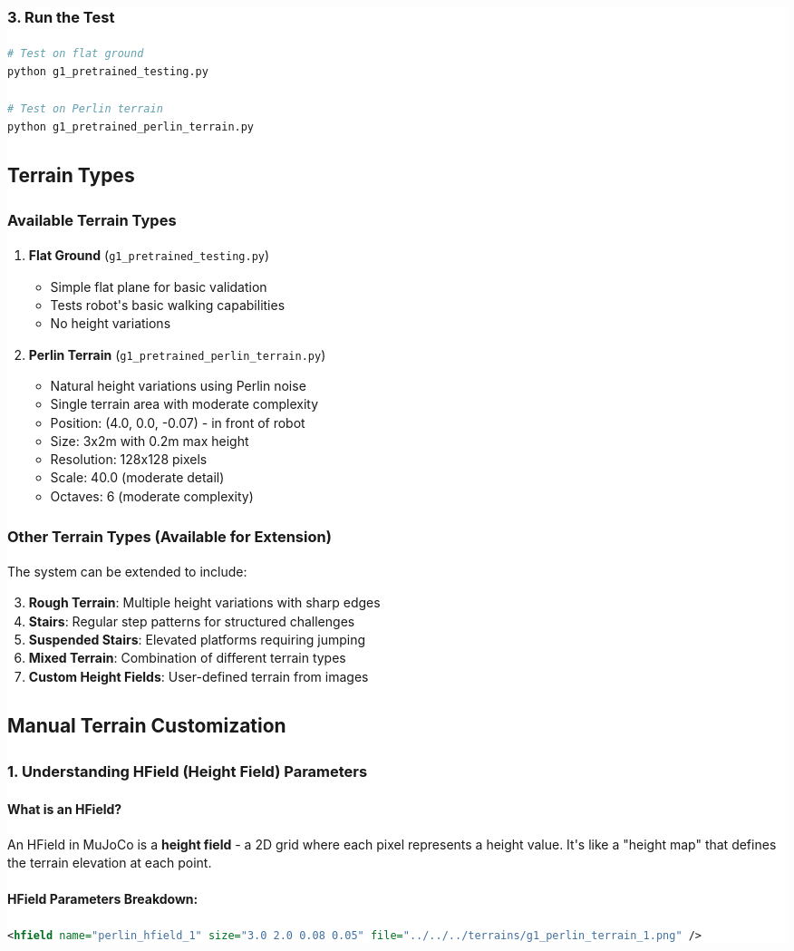 ### 3. Run the Test
```bash
# Test on flat ground
python g1_pretrained_testing.py

# Test on Perlin terrain
python g1_pretrained_perlin_terrain.py
```

## Terrain Types

### Available Terrain Types

1. **Flat Ground** (`g1_pretrained_testing.py`)
   - Simple flat plane for basic validation
   - Tests robot's basic walking capabilities
   - No height variations

2. **Perlin Terrain** (`g1_pretrained_perlin_terrain.py`)
   - Natural height variations using Perlin noise
   - Single terrain area with moderate complexity
   - Position: (4.0, 0.0, -0.07) - in front of robot
   - Size: 3x2m with 0.2m max height
   - Resolution: 128x128 pixels
   - Scale: 40.0 (moderate detail)
   - Octaves: 6 (moderate complexity)

### Other Terrain Types (Available for Extension)

The system can be extended to include:

3. **Rough Terrain**: Multiple height variations with sharp edges
4. **Stairs**: Regular step patterns for structured challenges
5. **Suspended Stairs**: Elevated platforms requiring jumping
6. **Mixed Terrain**: Combination of different terrain types
7. **Custom Height Fields**: User-defined terrain from images

## Manual Terrain Customization

### 1. Understanding HField (Height Field) Parameters

#### What is an HField?
An HField in MuJoCo is a **height field** - a 2D grid where each pixel represents a height value. It's like a "height map" that defines the terrain elevation at each point.

#### HField Parameters Breakdown:
```xml
<hfield name="perlin_hfield_1" size="3.0 2.0 0.08 0.05" file="../../../terrains/g1_perlin_terrain_1.png" />
```
